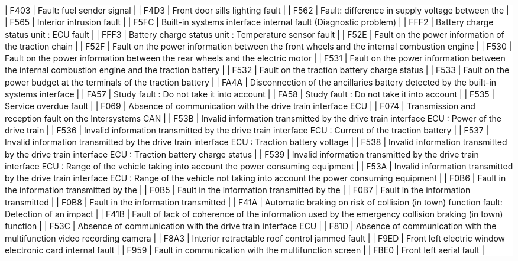| F403 | Fault: fuel sender signal |
| F4D3 | Front door sills lighting fault |
| F562 | Fault: difference in supply voltage between the |
| F565 | Interior intrusion fault |
| F5FC | Built-in systems interface internal fault (Diagnostic problem) |
| FFF2 | Battery charge status unit : ECU fault |
| FFF3 | Battery charge status unit : Temperature sensor fault |
| F52E | Fault on the power information of the traction chain |
| F52F | Fault on the power information between the front wheels and the internal combustion engine |
| F530 | Fault on the power information between the rear wheels and the electric motor |
| F531 | Fault on the power information between the internal combustion engine and the traction battery |
| F532 | Fault on the traction battery charge status |
| F533 | Fault on the power budget at the terminals of the traction battery |
| FA4A | Disconnection of the ancillaries battery detected by the built-in systems interface |
| FA57 | Study fault : Do not take it into account |
| FA58 | Study fault : Do not take it into account |
| F535 | Service overdue fault |
| F069 | Absence of communication with the drive train interface ECU |
| F074 | Transmission and reception fault on the Intersystems CAN |
| F53B | Invalid information transmitted by the drive train interface ECU : Power of the drive train |
| F536 | Invalid information transmitted by the drive train interface ECU : Current of the traction battery |
| F537 | Invalid information transmitted by the drive train interface ECU : Traction battery voltage |
| F538 | Invalid information transmitted by the drive train interface ECU : Traction battery charge status |
| F539 | Invalid information transmitted by the drive train interface ECU : Range of the vehicle taking into account the power consuming equipment |
| F53A | Invalid information transmitted by the drive train interface ECU : Range of the vehicle not taking into account the power consuming equipment |
| F0B6 | Fault in the information transmitted by the |
| F0B5 | Fault in the information transmitted by the |
| F0B7 | Fault in the information transmitted |
| F0B8 | Fault in the information transmitted |
| F41A | Automatic braking on risk of collision (in town) function fault: Detection of an impact |
| F41B | Fault of lack of coherence of the information used by the emergency collision braking (in town) function |
| F53C | Absence of communication with the drive train interface ECU |
| F81D | Absence of communication with the multifunction video recording camera |
| F8A3 | Interior retractable roof control jammed fault |
| F9ED | Front left electric window electronic card internal fault |
| F959 | Fault in communication with the multifunction screen |
| FBE0 | Front left aerial fault |